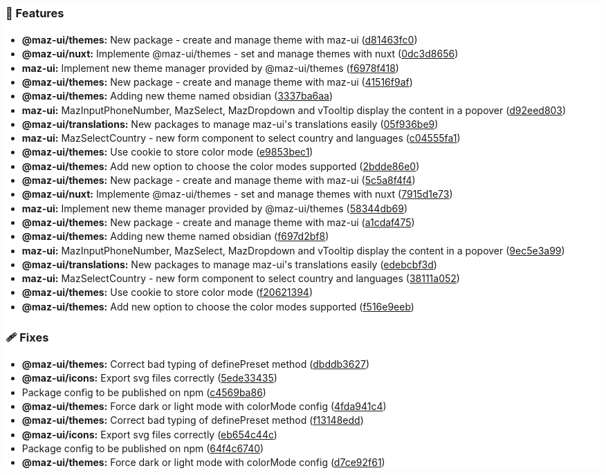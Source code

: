 ### 🚀 Features

- **@maz-ui/themes:** New package - create and manage theme with maz-ui ([d81463fc0](https://github.com/LouisMazel/maz-ui/commit/d81463fc0))
- **@maz-ui/nuxt:** Implemente @maz-ui/themes - set and manage themes with nuxt ([0dc3d8656](https://github.com/LouisMazel/maz-ui/commit/0dc3d8656))
- **maz-ui:** Implement new theme manager provided by @maz-ui/themes ([f6978f418](https://github.com/LouisMazel/maz-ui/commit/f6978f418))
- **@maz-ui/themes:** New package - create and manage theme with maz-ui ([41516f9af](https://github.com/LouisMazel/maz-ui/commit/41516f9af))
- **@maz-ui/themes:** Adding new theme named obsidian ([3337ba6aa](https://github.com/LouisMazel/maz-ui/commit/3337ba6aa))
- **maz-ui:** MazInputPhoneNumber, MazSelect, MazDropdown and vTooltip display the content in a popover ([d92eed803](https://github.com/LouisMazel/maz-ui/commit/d92eed803))
- **@maz-ui/translations:** New packages to manage maz-ui's translations easily ([05f936be9](https://github.com/LouisMazel/maz-ui/commit/05f936be9))
- **maz-ui:** MazSelectCountry - new form component to select country and languages ([c04555fa1](https://github.com/LouisMazel/maz-ui/commit/c04555fa1))
- **@maz-ui/themes:** Use cookie to store color mode ([e9853bec1](https://github.com/LouisMazel/maz-ui/commit/e9853bec1))
- **@maz-ui/themes:** Add new option to choose the color modes supported ([2bdde86e0](https://github.com/LouisMazel/maz-ui/commit/2bdde86e0))
- **@maz-ui/themes:** New package - create and manage theme with maz-ui ([5c5a8f4f4](https://github.com/LouisMazel/maz-ui/commit/5c5a8f4f4))
- **@maz-ui/nuxt:** Implemente @maz-ui/themes - set and manage themes with nuxt ([7915d1e73](https://github.com/LouisMazel/maz-ui/commit/7915d1e73))
- **maz-ui:** Implement new theme manager provided by @maz-ui/themes ([58344db69](https://github.com/LouisMazel/maz-ui/commit/58344db69))
- **@maz-ui/themes:** New package - create and manage theme with maz-ui ([a1cdaf475](https://github.com/LouisMazel/maz-ui/commit/a1cdaf475))
- **@maz-ui/themes:** Adding new theme named obsidian ([f697d2bf8](https://github.com/LouisMazel/maz-ui/commit/f697d2bf8))
- **maz-ui:** MazInputPhoneNumber, MazSelect, MazDropdown and vTooltip display the content in a popover ([9ec5e3a99](https://github.com/LouisMazel/maz-ui/commit/9ec5e3a99))
- **@maz-ui/translations:** New packages to manage maz-ui's translations easily ([edebcbf3d](https://github.com/LouisMazel/maz-ui/commit/edebcbf3d))
- **maz-ui:** MazSelectCountry - new form component to select country and languages ([38111a052](https://github.com/LouisMazel/maz-ui/commit/38111a052))
- **@maz-ui/themes:** Use cookie to store color mode ([f20621394](https://github.com/LouisMazel/maz-ui/commit/f20621394))
- **@maz-ui/themes:** Add new option to choose the color modes supported ([f516e9eeb](https://github.com/LouisMazel/maz-ui/commit/f516e9eeb))

### 🩹 Fixes

- **@maz-ui/themes:** Correct bad typing of definePreset method ([dbddb3627](https://github.com/LouisMazel/maz-ui/commit/dbddb3627))
- **@maz-ui/icons:** Export svg files correctly ([5ede33435](https://github.com/LouisMazel/maz-ui/commit/5ede33435))
- Package config to be published on npm ([c4569ba86](https://github.com/LouisMazel/maz-ui/commit/c4569ba86))
- **@maz-ui/themes:** Force dark or light mode with colorMode config ([4fda941c4](https://github.com/LouisMazel/maz-ui/commit/4fda941c4))
- **@maz-ui/themes:** Correct bad typing of definePreset method ([f13148edd](https://github.com/LouisMazel/maz-ui/commit/f13148edd))
- **@maz-ui/icons:** Export svg files correctly ([eb654c44c](https://github.com/LouisMazel/maz-ui/commit/eb654c44c))
- Package config to be published on npm ([64f4c6740](https://github.com/LouisMazel/maz-ui/commit/64f4c6740))
- **@maz-ui/themes:** Force dark or light mode with colorMode config ([d7ce92f61](https://github.com/LouisMazel/maz-ui/commit/d7ce92f61))
